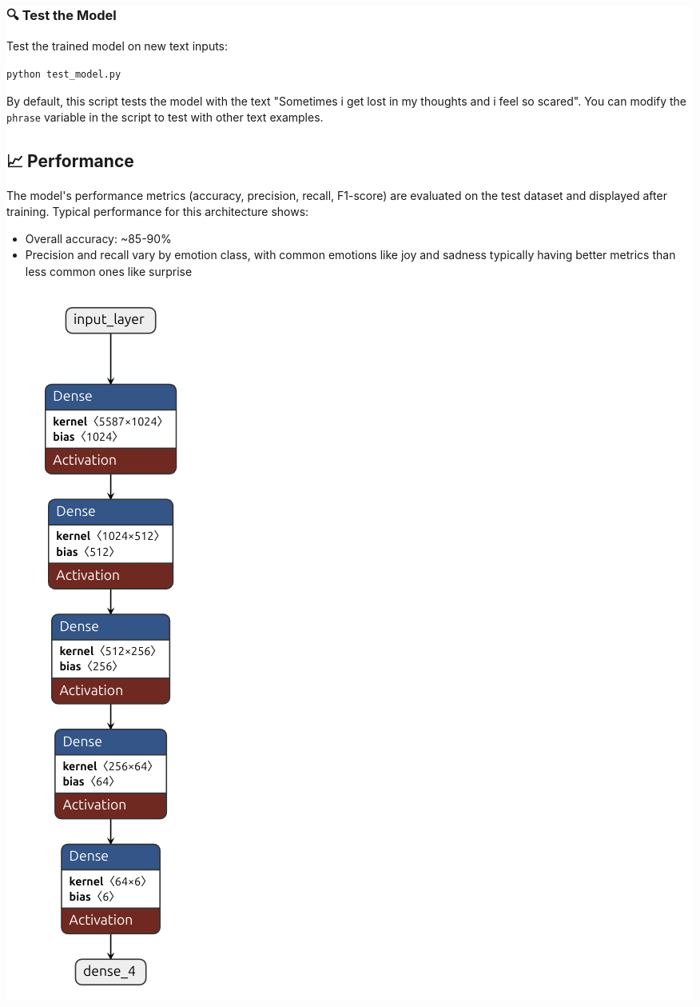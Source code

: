 ### 🔍 Test the Model
Test the trained model on new text inputs:
```bash
python test_model.py
```
By default, this script tests the model with the text "Sometimes i get lost in my thoughts and i feel so scared". You can modify the `phrase` variable in the script to test with other text examples.

## 📈 Performance
The model's performance metrics (accuracy, precision, recall, F1-score) are evaluated on the test dataset and displayed after training. Typical performance for this architecture shows:

- Overall accuracy: ~85-90%
- Precision and recall vary by emotion class, with common emotions like joy and sadness typically having better metrics than less common ones like surprise

![FCNN Classification Results](model/fcnn_model.png)
